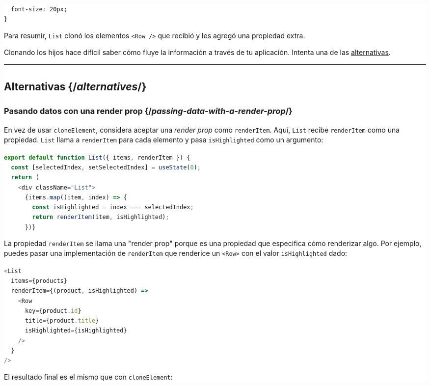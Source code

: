 ```css
  font-size: 20px;
}
```

</Sandpack>

Para resumir, `List` clonó los elementos `<Row />` que recibió y les agregó una propiedad extra.

<Pitfall>

Clonando los hijos hace difícil saber cómo fluye la información a través de tu aplicación. Intenta una de las [alternativas](#alternatives).

</Pitfall>

---

## Alternativas {/*alternatives*/}

### Pasando datos con una render prop {/*passing-data-with-a-render-prop*/}

En vez de usar `cloneElement`, considera aceptar una *render prop* como `renderItem`. Aquí, `List` recibe `renderItem` como una propiedad. `List` llama a `renderItem` para cada elemento y pasa `isHighlighted` como un argumento:

```js {1,7}
export default function List({ items, renderItem }) {
  const [selectedIndex, setSelectedIndex] = useState(0);
  return (
    <div className="List">
      {items.map((item, index) => {
        const isHighlighted = index === selectedIndex;
        return renderItem(item, isHighlighted);
      })}
```

La propiedad `renderItem` se llama una "render prop" porque es una propiedad que especifica cómo renderizar algo. Por ejemplo, puedes pasar una implementación de `renderItem` que renderice un `<Row>` con el valor `isHighlighted` dado:

```js {3,7}
<List
  items={products}
  renderItem={(product, isHighlighted) =>
    <Row
      key={product.id}
      title={product.title}
      isHighlighted={isHighlighted}
    />
  }
/>
```

El resultado final es el mismo que con `cloneElement`:
